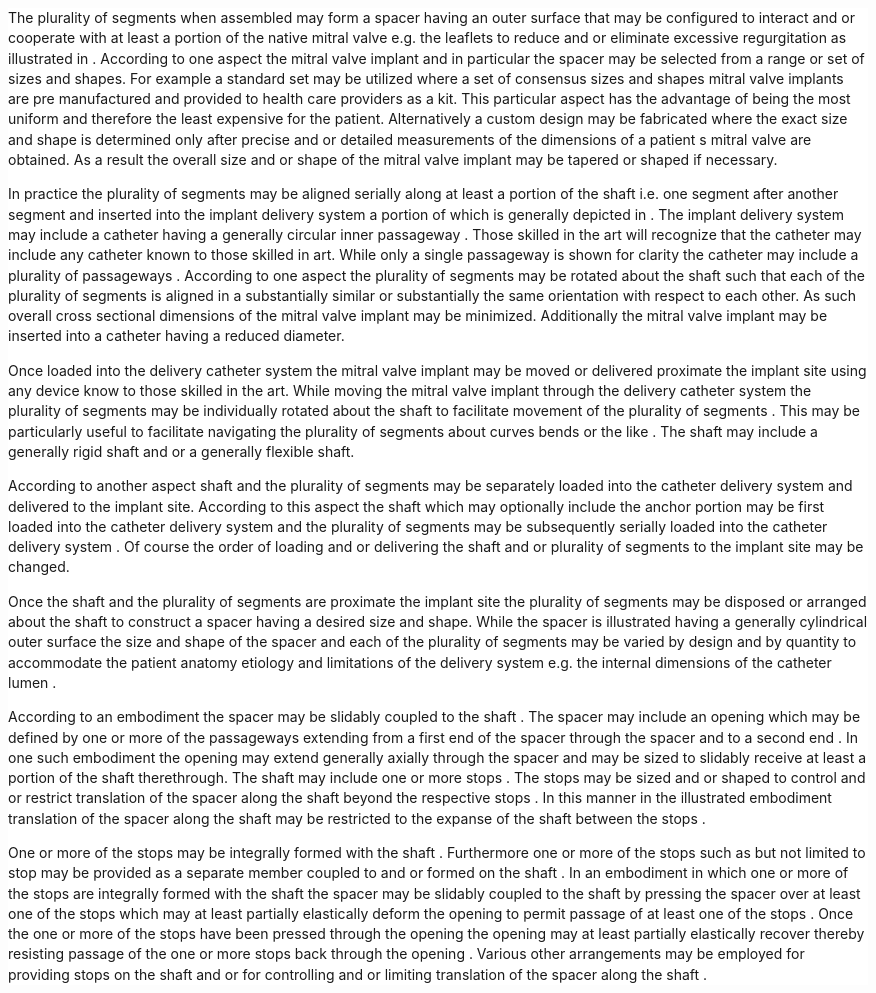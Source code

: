 The plurality of segments when assembled may form a spacer having an outer surface that may be configured to interact and or cooperate with at least a portion of the native mitral valve e.g. the leaflets to reduce and or eliminate excessive regurgitation as illustrated in . According to one aspect the mitral valve implant and in particular the spacer may be selected from a range or set of sizes and shapes. For example a standard set may be utilized where a set of consensus sizes and shapes mitral valve implants are pre manufactured and provided to health care providers as a kit. This particular aspect has the advantage of being the most uniform and therefore the least expensive for the patient. Alternatively a custom design may be fabricated where the exact size and shape is determined only after precise and or detailed measurements of the dimensions of a patient s mitral valve are obtained. As a result the overall size and or shape of the mitral valve implant may be tapered or shaped if necessary.

In practice the plurality of segments may be aligned serially along at least a portion of the shaft i.e. one segment after another segment and inserted into the implant delivery system a portion of which is generally depicted in . The implant delivery system may include a catheter having a generally circular inner passageway . Those skilled in the art will recognize that the catheter may include any catheter known to those skilled in art. While only a single passageway is shown for clarity the catheter may include a plurality of passageways . According to one aspect the plurality of segments may be rotated about the shaft such that each of the plurality of segments is aligned in a substantially similar or substantially the same orientation with respect to each other. As such overall cross sectional dimensions of the mitral valve implant may be minimized. Additionally the mitral valve implant may be inserted into a catheter having a reduced diameter.

Once loaded into the delivery catheter system the mitral valve implant may be moved or delivered proximate the implant site using any device know to those skilled in the art. While moving the mitral valve implant through the delivery catheter system the plurality of segments may be individually rotated about the shaft to facilitate movement of the plurality of segments . This may be particularly useful to facilitate navigating the plurality of segments about curves bends or the like . The shaft may include a generally rigid shaft and or a generally flexible shaft.

According to another aspect shaft and the plurality of segments may be separately loaded into the catheter delivery system and delivered to the implant site. According to this aspect the shaft which may optionally include the anchor portion may be first loaded into the catheter delivery system and the plurality of segments may be subsequently serially loaded into the catheter delivery system . Of course the order of loading and or delivering the shaft and or plurality of segments to the implant site may be changed.

Once the shaft and the plurality of segments are proximate the implant site the plurality of segments may be disposed or arranged about the shaft to construct a spacer having a desired size and shape. While the spacer is illustrated having a generally cylindrical outer surface the size and shape of the spacer and each of the plurality of segments may be varied by design and by quantity to accommodate the patient anatomy etiology and limitations of the delivery system e.g. the internal dimensions of the catheter lumen .

According to an embodiment the spacer may be slidably coupled to the shaft . The spacer may include an opening which may be defined by one or more of the passageways extending from a first end of the spacer through the spacer and to a second end . In one such embodiment the opening may extend generally axially through the spacer and may be sized to slidably receive at least a portion of the shaft therethrough. The shaft may include one or more stops . The stops may be sized and or shaped to control and or restrict translation of the spacer along the shaft beyond the respective stops . In this manner in the illustrated embodiment translation of the spacer along the shaft may be restricted to the expanse of the shaft between the stops .

One or more of the stops may be integrally formed with the shaft . Furthermore one or more of the stops such as but not limited to stop may be provided as a separate member coupled to and or formed on the shaft . In an embodiment in which one or more of the stops are integrally formed with the shaft the spacer may be slidably coupled to the shaft by pressing the spacer over at least one of the stops which may at least partially elastically deform the opening to permit passage of at least one of the stops . Once the one or more of the stops have been pressed through the opening the opening may at least partially elastically recover thereby resisting passage of the one or more stops back through the opening . Various other arrangements may be employed for providing stops on the shaft and or for controlling and or limiting translation of the spacer along the shaft .
